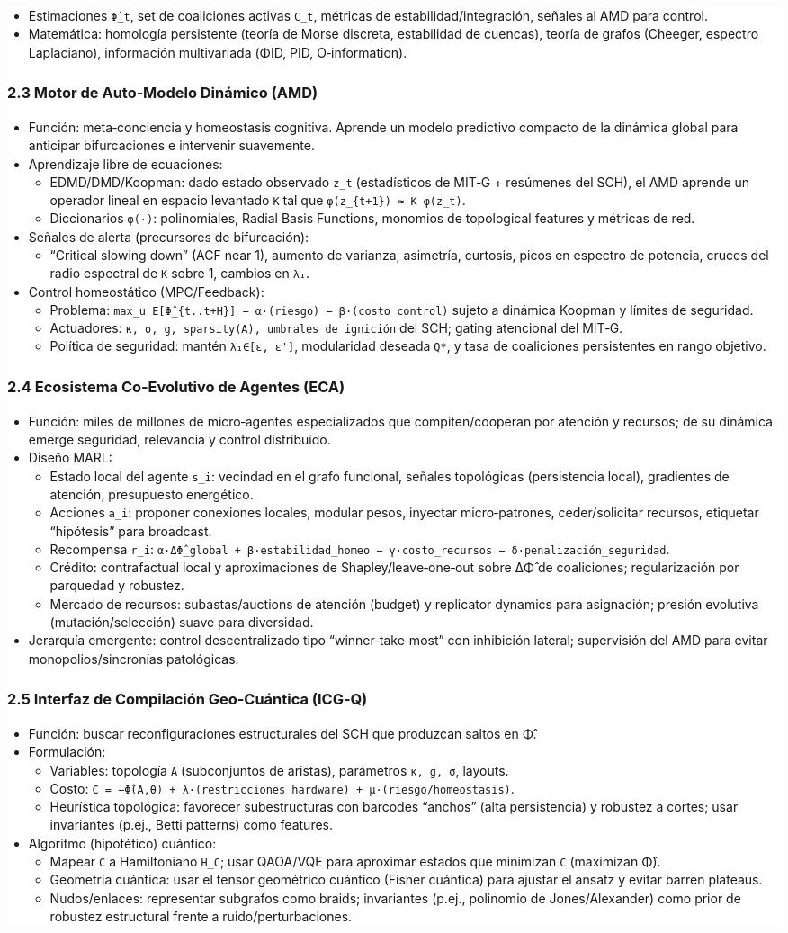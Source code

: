   - Estimaciones `Φ̂_t`, set de coaliciones activas `C_t`, métricas de estabilidad/integración, señales al AMD para control.
- Matemática: homología persistente (teoría de Morse discreta, estabilidad de cuencas), teoría de grafos (Cheeger, espectro Laplaciano), información multivariada (ΦID, PID, O‑information).

### 2.3 Motor de Auto‑Modelo Dinámico (AMD)
- Función: meta‑conciencia y homeostasis cognitiva. Aprende un modelo predictivo compacto de la dinámica global para anticipar bifurcaciones e intervenir suavemente.
- Aprendizaje libre de ecuaciones:
  - EDMD/DMD/Koopman: dado estado observado `z_t` (estadísticos de MIT‑G + resúmenes del SCH), el AMD aprende un operador lineal en espacio levantado `K` tal que `φ(z_{t+1}) ≈ K φ(z_t)`.
  - Diccionarios `φ(·)`: polinomiales, Radial Basis Functions, monomios de topological features y métricas de red.
- Señales de alerta (precursores de bifurcación):
  - “Critical slowing down” (ACF near 1), aumento de varianza, asimetría, curtosis, picos en espectro de potencia, cruces del radio espectral de `K` sobre 1, cambios en `λ₁`.
- Control homeostático (MPC/Feedback):
  - Problema: `max_u E[Φ̂_{t..t+H}] − α·(riesgo) − β·(costo control)` sujeto a dinámica Koopman y límites de seguridad.
  - Actuadores: `κ, σ, g, sparsity(A), umbrales de ignición` del SCH; gating atencional del MIT‑G.
  - Política de seguridad: mantén `λ₁∈[ε, ε']`, modularidad deseada `Q*`, y tasa de coaliciones persistentes en rango objetivo.

### 2.4 Ecosistema Co‑Evolutivo de Agentes (ECA)
- Función: miles de millones de micro‑agentes especializados que compiten/cooperan por atención y recursos; de su dinámica emerge seguridad, relevancia y control distribuido.
- Diseño MARL:
  - Estado local del agente `s_i`: vecindad en el grafo funcional, señales topológicas (persistencia local), gradientes de atención, presupuesto energético.
  - Acciones `a_i`: proponer conexiones locales, modular pesos, inyectar micro‑patrones, ceder/solicitar recursos, etiquetar “hipótesis” para broadcast.
  - Recompensa `r_i`: `α·ΔΦ̂_global + β·estabilidad_homeo − γ·costo_recursos − δ·penalización_seguridad`.
  - Crédito: contrafactual local y aproximaciones de Shapley/leave‑one‑out sobre ΔΦ̂ de coaliciones; regularización por parquedad y robustez.
  - Mercado de recursos: subastas/auctions de atención (budget) y replicator dynamics para asignación; presión evolutiva (mutación/selección) suave para diversidad.
- Jerarquía emergente: control descentralizado tipo “winner‑take‑most” con inhibición lateral; supervisión del AMD para evitar monopolios/sincronías patológicas.

### 2.5 Interfaz de Compilación Geo‑Cuántica (ICG‑Q)
- Función: buscar reconfiguraciones estructurales del SCH que produzcan saltos en Φ̂.
- Formulación:
  - Variables: topología `A` (subconjuntos de aristas), parámetros `κ, g, σ`, layouts.
  - Costo: `C = −Φ̂(A,θ) + λ·(restricciones hardware) + μ·(riesgo/homeostasis)`.
  - Heurística topológica: favorecer subestructuras con barcodes “anchos” (alta persistencia) y robustez a cortes; usar invariantes (p.ej., Betti patterns) como features.
- Algoritmo (hipotético) cuántico:
  - Mapear `C` a Hamiltoniano `H_C`; usar QAOA/VQE para aproximar estados que minimizan `C` (maximizan Φ̂).
  - Geometría cuántica: usar el tensor geométrico cuántico (Fisher cuántica) para ajustar el ansatz y evitar barren plateaus.
  - Nudos/enlaces: representar subgrafos como braids; invariantes (p.ej., polinomio de Jones/Alexander) como prior de robustez estructural frente a ruido/perturbaciones.
